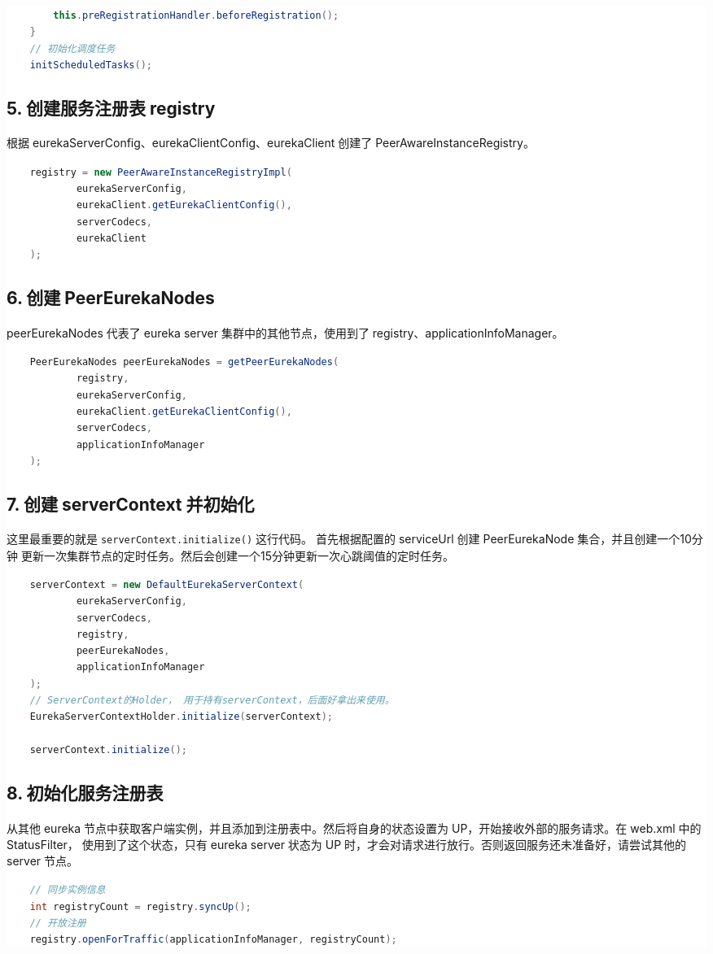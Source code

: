 ```java
        this.preRegistrationHandler.beforeRegistration();
    }
    // 初始化调度任务
    initScheduledTasks();
```


## 5. 创建服务注册表 registry
根据 eurekaServerConfig、eurekaClientConfig、eurekaClient 创建了 PeerAwareInstanceRegistry。
```java
    registry = new PeerAwareInstanceRegistryImpl(
            eurekaServerConfig,
            eurekaClient.getEurekaClientConfig(),
            serverCodecs,
            eurekaClient
    );
```

## 6. 创建 PeerEurekaNodes
peerEurekaNodes 代表了 eureka server 集群中的其他节点，使用到了 registry、applicationInfoManager。
```java
    PeerEurekaNodes peerEurekaNodes = getPeerEurekaNodes(
            registry,
            eurekaServerConfig,
            eurekaClient.getEurekaClientConfig(),
            serverCodecs,
            applicationInfoManager
    );
```

## 7. 创建 serverContext 并初始化
这里最重要的就是 `serverContext.initialize()` 这行代码。 首先根据配置的 serviceUrl 创建 PeerEurekaNode 集合，并且创建一个10分钟
更新一次集群节点的定时任务。然后会创建一个15分钟更新一次心跳阈值的定时任务。
```java
    serverContext = new DefaultEurekaServerContext(
            eurekaServerConfig,
            serverCodecs,
            registry,
            peerEurekaNodes,
            applicationInfoManager
    );
    // ServerContext的Holder， 用于持有serverContext，后面好拿出来使用。
    EurekaServerContextHolder.initialize(serverContext);

    serverContext.initialize();
```

## 8. 初始化服务注册表
从其他 eureka 节点中获取客户端实例，并且添加到注册表中。然后将自身的状态设置为 UP，开始接收外部的服务请求。在 web.xml 中的 StatusFilter，
使用到了这个状态，只有 eureka server 状态为 UP 时，才会对请求进行放行。否则返回服务还未准备好，请尝试其他的 server 节点。
```java
    // 同步实例信息
    int registryCount = registry.syncUp();
    // 开放注册
    registry.openForTraffic(applicationInfoManager, registryCount);
```
